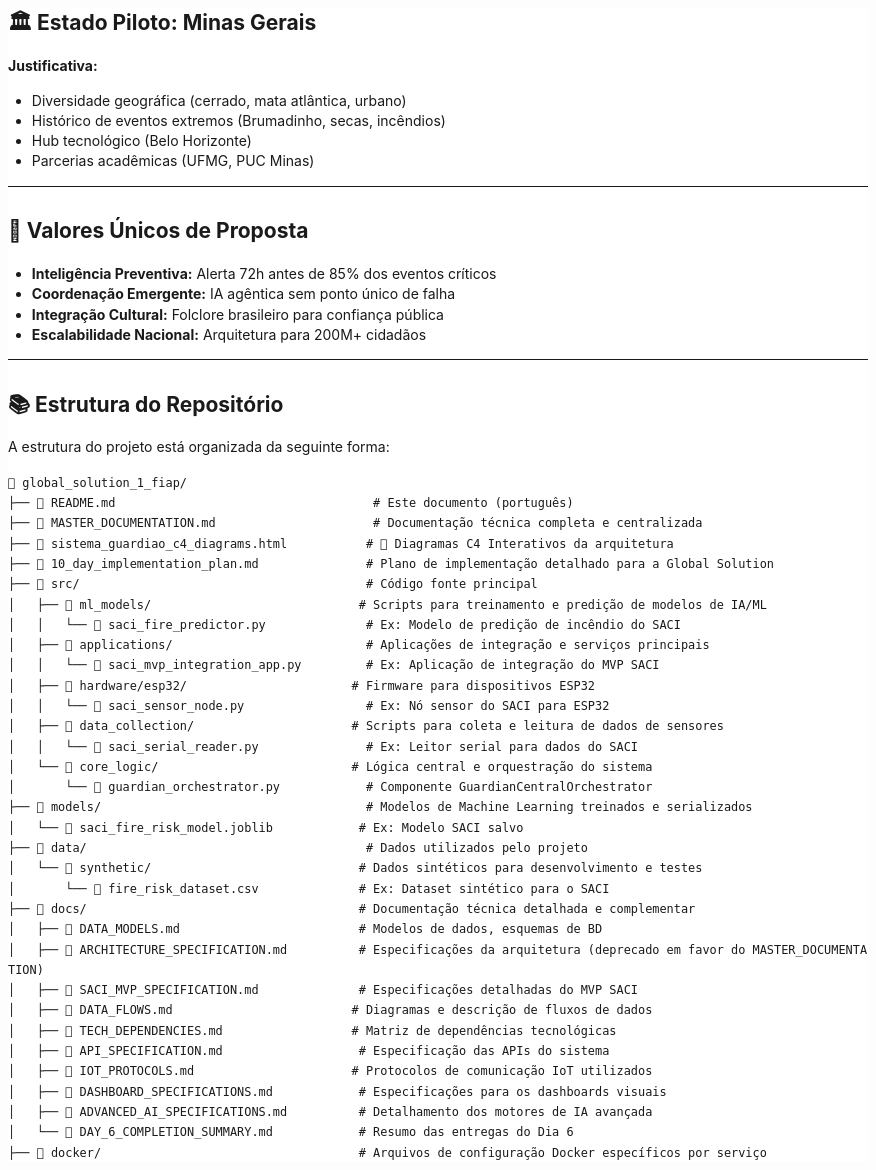 
## 🏛️ Estado Piloto: Minas Gerais

**Justificativa:**

- Diversidade geográfica (cerrado, mata atlântica, urbano)
- Histórico de eventos extremos (Brumadinho, secas, incêndios)
- Hub tecnológico (Belo Horizonte)
- Parcerias acadêmicas (UFMG, PUC Minas)

---

## 🎯 Valores Únicos de Proposta

- **Inteligência Preventiva:** Alerta 72h antes de 85% dos eventos críticos
- **Coordenação Emergente:** IA agêntica sem ponto único de falha
- **Integração Cultural:** Folclore brasileiro para confiança pública
- **Escalabilidade Nacional:** Arquitetura para 200M+ cidadãos

---

## 📚 Estrutura do Repositório

A estrutura do projeto está organizada da seguinte forma:

```plaintext
📁 global_solution_1_fiap/
├── 📄 README.md                                    # Este documento (português)
├── 📄 MASTER_DOCUMENTATION.md                      # Documentação técnica completa e centralizada
├── 📄 sistema_guardiao_c4_diagrams.html           # 🎨 Diagramas C4 Interativos da arquitetura
├── 📄 10_day_implementation_plan.md               # Plano de implementação detalhado para a Global Solution
├── 📁 src/                                        # Código fonte principal
│   ├── 📁 ml_models/                             # Scripts para treinamento e predição de modelos de IA/ML
│   │   └── 📄 saci_fire_predictor.py              # Ex: Modelo de predição de incêndio do SACI
│   ├── 📁 applications/                           # Aplicações de integração e serviços principais
│   │   └── 📄 saci_mvp_integration_app.py         # Ex: Aplicação de integração do MVP SACI
│   ├── 📁 hardware/esp32/                       # Firmware para dispositivos ESP32
│   │   └── 📄 saci_sensor_node.py                 # Ex: Nó sensor do SACI para ESP32
│   ├── 📁 data_collection/                      # Scripts para coleta e leitura de dados de sensores
│   │   └── 📄 saci_serial_reader.py               # Ex: Leitor serial para dados do SACI
│   └── 📁 core_logic/                           # Lógica central e orquestração do sistema
│       └── 📄 guardian_orchestrator.py            # Componente GuardianCentralOrchestrator
├── 📁 models/                                     # Modelos de Machine Learning treinados e serializados
│   └── 📄 saci_fire_risk_model.joblib            # Ex: Modelo SACI salvo
├── 📁 data/                                       # Dados utilizados pelo projeto
│   └── 📁 synthetic/                             # Dados sintéticos para desenvolvimento e testes
│       └── 📄 fire_risk_dataset.csv              # Ex: Dataset sintético para o SACI
├── 📁 docs/                                      # Documentação técnica detalhada e complementar
│   ├── 📄 DATA_MODELS.md                         # Modelos de dados, esquemas de BD
│   ├── 📄 ARCHITECTURE_SPECIFICATION.md          # Especificações da arquitetura (deprecado em favor do MASTER_DOCUMENTATION)
│   ├── 📄 SACI_MVP_SPECIFICATION.md              # Especificações detalhadas do MVP SACI
│   ├── 📄 DATA_FLOWS.md                         # Diagramas e descrição de fluxos de dados
│   ├── 📄 TECH_DEPENDENCIES.md                  # Matriz de dependências tecnológicas
│   ├── 📄 API_SPECIFICATION.md                   # Especificação das APIs do sistema
│   ├── 📄 IOT_PROTOCOLS.md                      # Protocolos de comunicação IoT utilizados
│   ├── 📄 DASHBOARD_SPECIFICATIONS.md            # Especificações para os dashboards visuais
│   ├── 📄 ADVANCED_AI_SPECIFICATIONS.md          # Detalhamento dos motores de IA avançada
│   └── 📄 DAY_6_COMPLETION_SUMMARY.md            # Resumo das entregas do Dia 6
├── 📁 docker/                                    # Arquivos de configuração Docker específicos por serviço
```